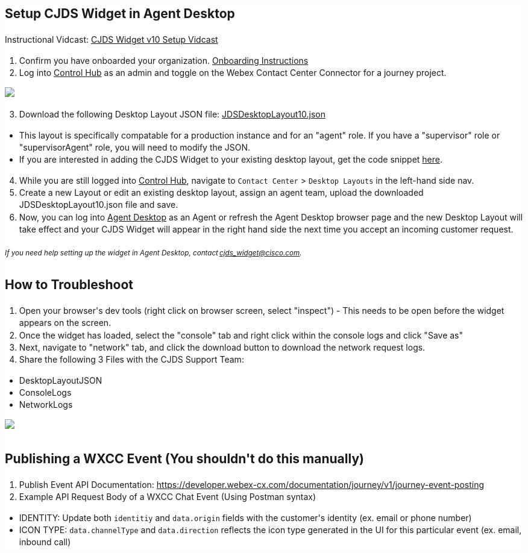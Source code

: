 ## Setup CJDS Widget in Agent Desktop

Instructional Vidcast: [CJDS Widget v10 Setup Vidcast](https://app.vidcast.io/share/3c791866-c166-45fc-a87a-0bbaa5717103)

1. Confirm you have onboarded your organization. [Onboarding Instructions](#onboarding-instructions)
2. Log into [Control Hub](https://admin.webex.com/) as an admin and toggle on the Webex Contact Center Connector for a journey project.

  <img src="https://github.com/CiscoDevNet/cjaas-widgets/assets/15151981/24f3a5c9-c17c-413b-9dd8-0a38c9a18b76" height="300"/>

3. Download the following Desktop Layout JSON file:
[JDSDesktopLayout10.json](https://github.com/CiscoDevNet/cjaas-widgets/blob/main/CustomerJourney/src/assets/JDSDesktopLayout10.json)
- This layout is specifically compatable for a production instance and for an "agent" role. If you have a "supervisor" role or "supervisorAgent" role, you will need to modify the JSON.
- If you are interested in adding the CJDS Widget to your existing desktop layout, get the code snippet [here](#how-to-add-the-cjds-widget-into-an-existing-desktop-layout).
4. While you are still logged into [Control Hub](https://admin.webex.com/), navigate to `Contact Center` > `Desktop Layouts` in the left-hand side nav.
5. Create a new Layout or edit an existing desktop layout, assign an agent team, upload the downloaded JDSDesktopLayout10.json file and save. 
6. Now, you can log into [Agent Desktop](https://desktop.wxcc-us1.cisco.com/) as an Agent or refresh the Agent Desktop browser page and the new Desktop Layout will take effect and your CJDS Widget will appear in the right hand side the next time you accept an incoming customer request.


<sub>*If you need help setting up the widget in Agent Desktop, contact cjds_widget@cisco.com.*</sub>

## How to Troubleshoot
1. Open your browser's dev tools (right click on browser screen, select "inspect") - This needs to be open before the widget appears on the screen.
2. Once the widget has loaded, select the "console" tab and right click within the console logs and click "Save as"
3. Next, navigate to "network" tab, and click the download button to download the network request logs.
4. Share the following 3 Files with the CJDS Support Team:
* DesktopLayoutJSON
* ConsoleLogs
* NetworkLogs

<img src="https://github.com/CiscoDevNet/cjaas-widgets/assets/15151981/3c2a8e32-a80c-4f28-a71f-894d8cce794a" height="500"/>

## Publishing a WXCC Event (You shouldn't do this manually) 
1. Publish Event API Documentation: https://developer.webex-cx.com/documentation/journey/v1/journey-event-posting
3.  Example API Request Body of a WXCC Chat Event (Using Postman syntax)
   - IDENTITY: Update both `identitiy` and `data.origin` fields with the customer's identity (ex. email or phone number)
   - ICON TYPE: `data.channelType` and `data.direction` reflects the icon type generated in the UI for this particular event (ex. email, inbound call)
